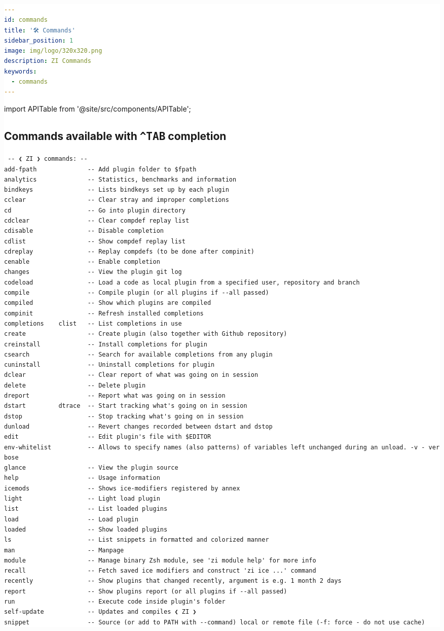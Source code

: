 ```yaml
---
id: commands
title: '🛠 Commands'
sidebar_position: 1
image: img/logo/320x320.png
description: ZI Commands
keywords:
  - commands
---
```


import APITable from '@site/src/components/APITable';

## Commands available with <kbd>^TAB</kbd> completion

```shell title="zi ^TAB"
 -- ❮ ZI ❯ commands: --
add-fpath              -- Add plugin folder to $fpath
analytics              -- Statistics, benchmarks and information
bindkeys               -- Lists bindkeys set up by each plugin
cclear                 -- Clear stray and improper completions
cd                     -- Go into plugin directory
cdclear                -- Clear compdef replay list
cdisable               -- Disable completion
cdlist                 -- Show compdef replay list
cdreplay               -- Replay compdefs (to be done after compinit)
cenable                -- Enable completion
changes                -- View the plugin git log
codeload               -- Load a code as local plugin from a specified user, repository and branch
compile                -- Compile plugin (or all plugins if --all passed)
compiled               -- Show which plugins are compiled
compinit               -- Refresh installed completions
completions    clist   -- List completions in use
create                 -- Create plugin (also together with Github repository)
creinstall             -- Install completions for plugin
csearch                -- Search for available completions from any plugin
cuninstall             -- Uninstall completions for plugin
dclear                 -- Clear report of what was going on in session
delete                 -- Delete plugin
dreport                -- Report what was going on in session
dstart         dtrace  -- Start tracking what's going on in session
dstop                  -- Stop tracking what's going on in session
dunload                -- Revert changes recorded between dstart and dstop
edit                   -- Edit plugin's file with $EDITOR
env-whitelist          -- Allows to specify names (also patterns) of variables left unchanged during an unload. -v - verbose
glance                 -- View the plugin source
help                   -- Usage information
icemods                -- Shows ice-modifiers registered by annex
light                  -- Light load plugin
list                   -- List loaded plugins
load                   -- Load plugin
loaded                 -- Show loaded plugins
ls                     -- List snippets in formatted and colorized manner
man                    -- Manpage
module                 -- Manage binary Zsh module, see 'zi module help' for more info
recall                 -- Fetch saved ice modifiers and construct 'zi ice ...' command
recently               -- Show plugins that changed recently, argument is e.g. 1 month 2 days
report                 -- Show plugins report (or all plugins if --all passed)
run                    -- Execute code inside plugin's folder
self-update            -- Updates and compiles ❮ ZI ❯
snippet                -- Source (or add to PATH with --command) local or remote file (-f: force - do not use cache)
```